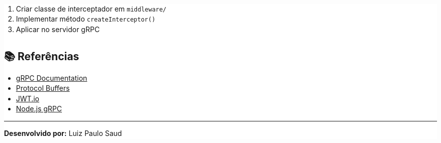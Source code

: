 1. Criar classe de interceptador em `middleware/`
2. Implementar método `createInterceptor()`
3. Aplicar no servidor gRPC

## 📚 Referências

- [gRPC Documentation](https://grpc.io/docs/)
- [Protocol Buffers](https://developers.google.com/protocol-buffers)
- [JWT.io](https://jwt.io/)
- [Node.js gRPC](https://grpc.io/docs/languages/node/)

---

**Desenvolvido por:** Luiz Paulo Saud
